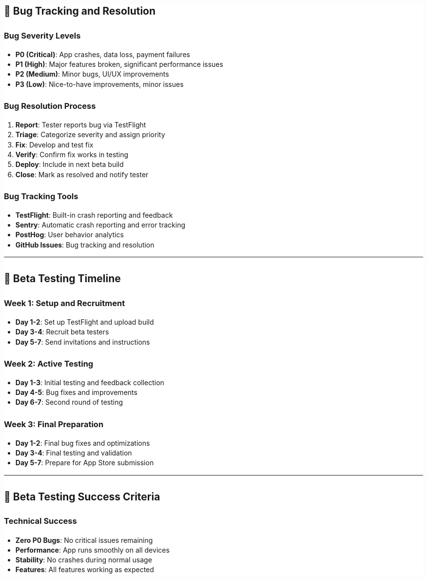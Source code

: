 
## 🐛 Bug Tracking and Resolution

### Bug Severity Levels
- **P0 (Critical)**: App crashes, data loss, payment failures
- **P1 (High)**: Major features broken, significant performance issues
- **P2 (Medium)**: Minor bugs, UI/UX improvements
- **P3 (Low)**: Nice-to-have improvements, minor issues

### Bug Resolution Process
1. **Report**: Tester reports bug via TestFlight
2. **Triage**: Categorize severity and assign priority
3. **Fix**: Develop and test fix
4. **Verify**: Confirm fix works in testing
5. **Deploy**: Include in next beta build
6. **Close**: Mark as resolved and notify tester

### Bug Tracking Tools
- **TestFlight**: Built-in crash reporting and feedback
- **Sentry**: Automatic crash reporting and error tracking
- **PostHog**: User behavior analytics
- **GitHub Issues**: Bug tracking and resolution

---

## 📅 Beta Testing Timeline

### Week 1: Setup and Recruitment
- **Day 1-2**: Set up TestFlight and upload build
- **Day 3-4**: Recruit beta testers
- **Day 5-7**: Send invitations and instructions

### Week 2: Active Testing
- **Day 1-3**: Initial testing and feedback collection
- **Day 4-5**: Bug fixes and improvements
- **Day 6-7**: Second round of testing

### Week 3: Final Preparation
- **Day 1-2**: Final bug fixes and optimizations
- **Day 3-4**: Final testing and validation
- **Day 5-7**: Prepare for App Store submission

---

## 🎯 Beta Testing Success Criteria

### Technical Success
- **Zero P0 Bugs**: No critical issues remaining
- **Performance**: App runs smoothly on all devices
- **Stability**: No crashes during normal usage
- **Features**: All features working as expected
